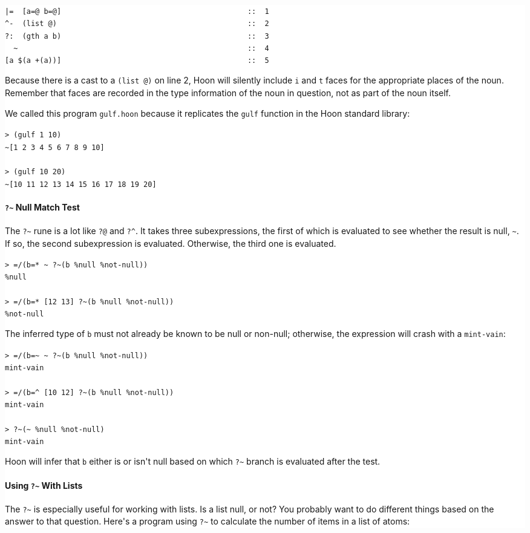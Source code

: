 ```
|=  [a=@ b=@]                                           ::  1
^-  (list @)                                            ::  2
?:  (gth a b)                                           ::  3
  ~                                                     ::  4
[a $(a +(a))]                                           ::  5
```

Because there is a cast to a `(list @)` on line 2, Hoon will silently include `i` and `t` faces for the appropriate places of the noun.  Remember that faces are recorded in the type information of the noun in question, not as part of the noun itself.

We called this program `gulf.hoon` because it replicates the `gulf` function in the Hoon standard library:

```
> (gulf 1 10)
~[1 2 3 4 5 6 7 8 9 10]

> (gulf 10 20)
~[10 11 12 13 14 15 16 17 18 19 20]
```

#### `?~` Null Match Test

The `?~` rune is a lot like `?@` and `?^`.  It takes three subexpressions, the first of which is evaluated to see whether the result is null, `~`.  If so, the second subexpression is evaluated.  Otherwise, the third one is evaluated.

```
> =/(b=* ~ ?~(b %null %not-null))
%null

> =/(b=* [12 13] ?~(b %null %not-null))
%not-null
```

The inferred type of `b` must not already be known to be null or non-null; otherwise, the expression will crash with a `mint-vain`:

```
> =/(b=~ ~ ?~(b %null %not-null))
mint-vain

> =/(b=^ [10 12] ?~(b %null %not-null))
mint-vain

> ?~(~ %null %not-null)
mint-vain
```

Hoon will infer that `b` either is or isn't null based on which `?~` branch is evaluated after the test.

#### Using `?~` With Lists

The `?~` is especially useful for working with lists.  Is a list null, or not?  You probably want to do different things based on the answer to that question.  Here's a program using `?~` to calculate the number of items in a list of atoms:
